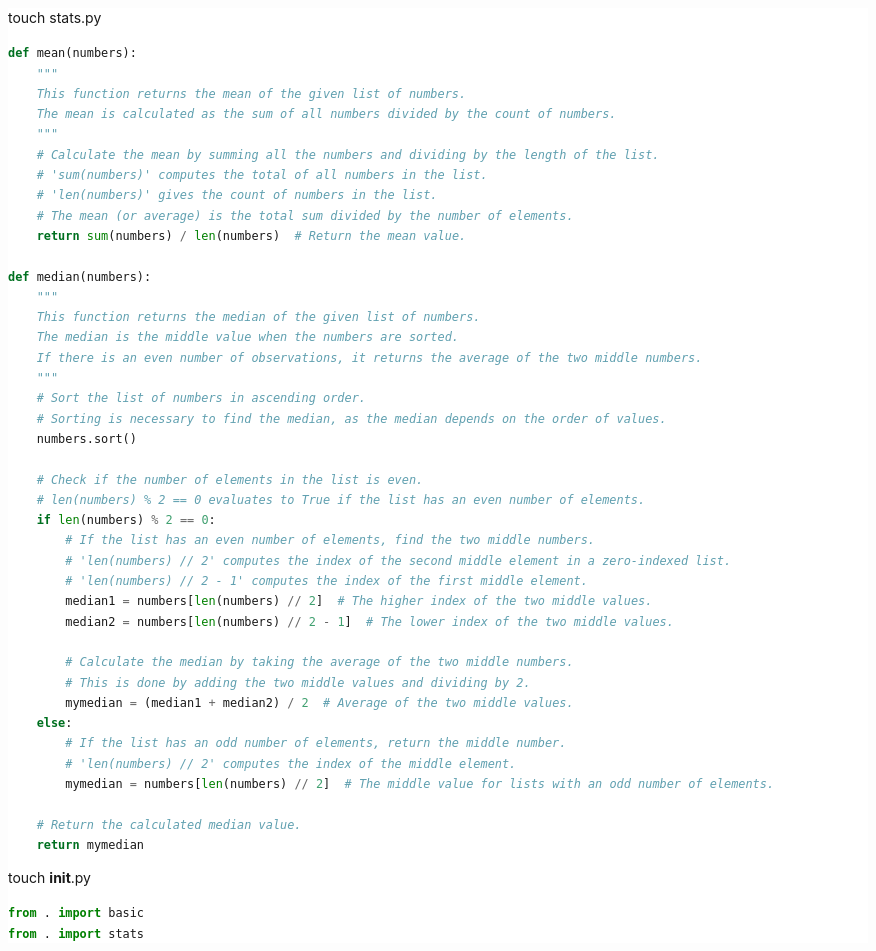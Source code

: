 touch stats.py

```py
def mean(numbers):
    """
    This function returns the mean of the given list of numbers.
    The mean is calculated as the sum of all numbers divided by the count of numbers.
    """
    # Calculate the mean by summing all the numbers and dividing by the length of the list.
    # 'sum(numbers)' computes the total of all numbers in the list.
    # 'len(numbers)' gives the count of numbers in the list.
    # The mean (or average) is the total sum divided by the number of elements.
    return sum(numbers) / len(numbers)  # Return the mean value.

def median(numbers):
    """
    This function returns the median of the given list of numbers.
    The median is the middle value when the numbers are sorted.
    If there is an even number of observations, it returns the average of the two middle numbers.
    """
    # Sort the list of numbers in ascending order.
    # Sorting is necessary to find the median, as the median depends on the order of values.
    numbers.sort()

    # Check if the number of elements in the list is even.
    # len(numbers) % 2 == 0 evaluates to True if the list has an even number of elements.
    if len(numbers) % 2 == 0:
        # If the list has an even number of elements, find the two middle numbers.
        # 'len(numbers) // 2' computes the index of the second middle element in a zero-indexed list.
        # 'len(numbers) // 2 - 1' computes the index of the first middle element.
        median1 = numbers[len(numbers) // 2]  # The higher index of the two middle values.
        median2 = numbers[len(numbers) // 2 - 1]  # The lower index of the two middle values.
        
        # Calculate the median by taking the average of the two middle numbers.
        # This is done by adding the two middle values and dividing by 2.
        mymedian = (median1 + median2) / 2  # Average of the two middle values.
    else:
        # If the list has an odd number of elements, return the middle number.
        # 'len(numbers) // 2' computes the index of the middle element.
        mymedian = numbers[len(numbers) // 2]  # The middle value for lists with an odd number of elements.

    # Return the calculated median value.
    return mymedian
```

touch __init__.py

```py
from . import basic
from . import stats
```
